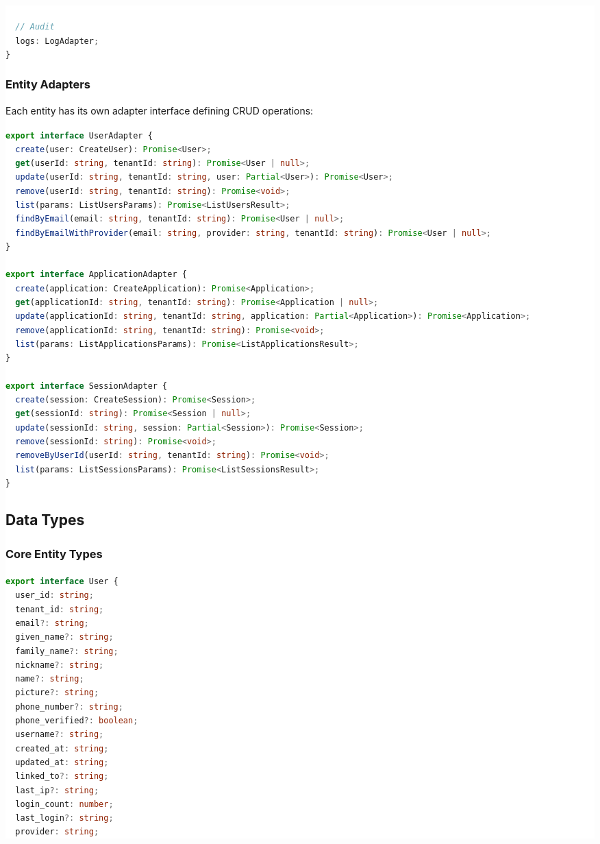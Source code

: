 ```typescript
  
  // Audit
  logs: LogAdapter;
}
```

### Entity Adapters

Each entity has its own adapter interface defining CRUD operations:

```typescript
export interface UserAdapter {
  create(user: CreateUser): Promise<User>;
  get(userId: string, tenantId: string): Promise<User | null>;
  update(userId: string, tenantId: string, user: Partial<User>): Promise<User>;
  remove(userId: string, tenantId: string): Promise<void>;
  list(params: ListUsersParams): Promise<ListUsersResult>;
  findByEmail(email: string, tenantId: string): Promise<User | null>;
  findByEmailWithProvider(email: string, provider: string, tenantId: string): Promise<User | null>;
}

export interface ApplicationAdapter {
  create(application: CreateApplication): Promise<Application>;
  get(applicationId: string, tenantId: string): Promise<Application | null>;
  update(applicationId: string, tenantId: string, application: Partial<Application>): Promise<Application>;
  remove(applicationId: string, tenantId: string): Promise<void>;
  list(params: ListApplicationsParams): Promise<ListApplicationsResult>;
}

export interface SessionAdapter {
  create(session: CreateSession): Promise<Session>;
  get(sessionId: string): Promise<Session | null>;
  update(sessionId: string, session: Partial<Session>): Promise<Session>;
  remove(sessionId: string): Promise<void>;
  removeByUserId(userId: string, tenantId: string): Promise<void>;
  list(params: ListSessionsParams): Promise<ListSessionsResult>;
}
```

## Data Types

### Core Entity Types

```typescript
export interface User {
  user_id: string;
  tenant_id: string;
  email?: string;
  given_name?: string;
  family_name?: string;
  nickname?: string;
  name?: string;
  picture?: string;
  phone_number?: string;
  phone_verified?: boolean;
  username?: string;
  created_at: string;
  updated_at: string;
  linked_to?: string;
  last_ip?: string;
  login_count: number;
  last_login?: string;
  provider: string;
```